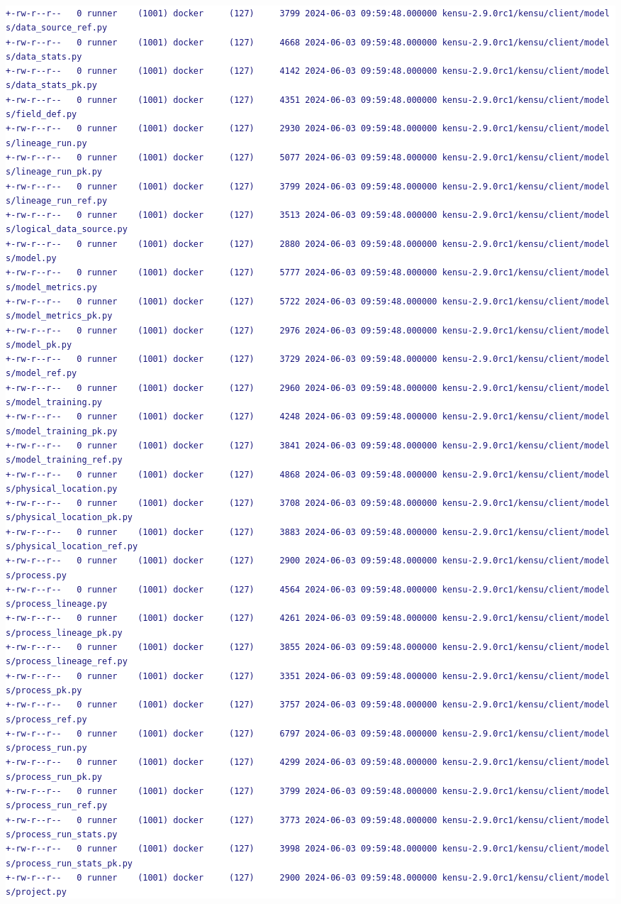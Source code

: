 ```diff
+-rw-r--r--   0 runner    (1001) docker     (127)     3799 2024-06-03 09:59:48.000000 kensu-2.9.0rc1/kensu/client/models/data_source_ref.py
+-rw-r--r--   0 runner    (1001) docker     (127)     4668 2024-06-03 09:59:48.000000 kensu-2.9.0rc1/kensu/client/models/data_stats.py
+-rw-r--r--   0 runner    (1001) docker     (127)     4142 2024-06-03 09:59:48.000000 kensu-2.9.0rc1/kensu/client/models/data_stats_pk.py
+-rw-r--r--   0 runner    (1001) docker     (127)     4351 2024-06-03 09:59:48.000000 kensu-2.9.0rc1/kensu/client/models/field_def.py
+-rw-r--r--   0 runner    (1001) docker     (127)     2930 2024-06-03 09:59:48.000000 kensu-2.9.0rc1/kensu/client/models/lineage_run.py
+-rw-r--r--   0 runner    (1001) docker     (127)     5077 2024-06-03 09:59:48.000000 kensu-2.9.0rc1/kensu/client/models/lineage_run_pk.py
+-rw-r--r--   0 runner    (1001) docker     (127)     3799 2024-06-03 09:59:48.000000 kensu-2.9.0rc1/kensu/client/models/lineage_run_ref.py
+-rw-r--r--   0 runner    (1001) docker     (127)     3513 2024-06-03 09:59:48.000000 kensu-2.9.0rc1/kensu/client/models/logical_data_source.py
+-rw-r--r--   0 runner    (1001) docker     (127)     2880 2024-06-03 09:59:48.000000 kensu-2.9.0rc1/kensu/client/models/model.py
+-rw-r--r--   0 runner    (1001) docker     (127)     5777 2024-06-03 09:59:48.000000 kensu-2.9.0rc1/kensu/client/models/model_metrics.py
+-rw-r--r--   0 runner    (1001) docker     (127)     5722 2024-06-03 09:59:48.000000 kensu-2.9.0rc1/kensu/client/models/model_metrics_pk.py
+-rw-r--r--   0 runner    (1001) docker     (127)     2976 2024-06-03 09:59:48.000000 kensu-2.9.0rc1/kensu/client/models/model_pk.py
+-rw-r--r--   0 runner    (1001) docker     (127)     3729 2024-06-03 09:59:48.000000 kensu-2.9.0rc1/kensu/client/models/model_ref.py
+-rw-r--r--   0 runner    (1001) docker     (127)     2960 2024-06-03 09:59:48.000000 kensu-2.9.0rc1/kensu/client/models/model_training.py
+-rw-r--r--   0 runner    (1001) docker     (127)     4248 2024-06-03 09:59:48.000000 kensu-2.9.0rc1/kensu/client/models/model_training_pk.py
+-rw-r--r--   0 runner    (1001) docker     (127)     3841 2024-06-03 09:59:48.000000 kensu-2.9.0rc1/kensu/client/models/model_training_ref.py
+-rw-r--r--   0 runner    (1001) docker     (127)     4868 2024-06-03 09:59:48.000000 kensu-2.9.0rc1/kensu/client/models/physical_location.py
+-rw-r--r--   0 runner    (1001) docker     (127)     3708 2024-06-03 09:59:48.000000 kensu-2.9.0rc1/kensu/client/models/physical_location_pk.py
+-rw-r--r--   0 runner    (1001) docker     (127)     3883 2024-06-03 09:59:48.000000 kensu-2.9.0rc1/kensu/client/models/physical_location_ref.py
+-rw-r--r--   0 runner    (1001) docker     (127)     2900 2024-06-03 09:59:48.000000 kensu-2.9.0rc1/kensu/client/models/process.py
+-rw-r--r--   0 runner    (1001) docker     (127)     4564 2024-06-03 09:59:48.000000 kensu-2.9.0rc1/kensu/client/models/process_lineage.py
+-rw-r--r--   0 runner    (1001) docker     (127)     4261 2024-06-03 09:59:48.000000 kensu-2.9.0rc1/kensu/client/models/process_lineage_pk.py
+-rw-r--r--   0 runner    (1001) docker     (127)     3855 2024-06-03 09:59:48.000000 kensu-2.9.0rc1/kensu/client/models/process_lineage_ref.py
+-rw-r--r--   0 runner    (1001) docker     (127)     3351 2024-06-03 09:59:48.000000 kensu-2.9.0rc1/kensu/client/models/process_pk.py
+-rw-r--r--   0 runner    (1001) docker     (127)     3757 2024-06-03 09:59:48.000000 kensu-2.9.0rc1/kensu/client/models/process_ref.py
+-rw-r--r--   0 runner    (1001) docker     (127)     6797 2024-06-03 09:59:48.000000 kensu-2.9.0rc1/kensu/client/models/process_run.py
+-rw-r--r--   0 runner    (1001) docker     (127)     4299 2024-06-03 09:59:48.000000 kensu-2.9.0rc1/kensu/client/models/process_run_pk.py
+-rw-r--r--   0 runner    (1001) docker     (127)     3799 2024-06-03 09:59:48.000000 kensu-2.9.0rc1/kensu/client/models/process_run_ref.py
+-rw-r--r--   0 runner    (1001) docker     (127)     3773 2024-06-03 09:59:48.000000 kensu-2.9.0rc1/kensu/client/models/process_run_stats.py
+-rw-r--r--   0 runner    (1001) docker     (127)     3998 2024-06-03 09:59:48.000000 kensu-2.9.0rc1/kensu/client/models/process_run_stats_pk.py
+-rw-r--r--   0 runner    (1001) docker     (127)     2900 2024-06-03 09:59:48.000000 kensu-2.9.0rc1/kensu/client/models/project.py
```